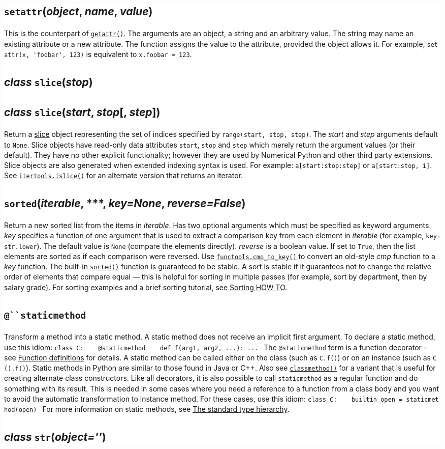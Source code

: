 ## `setattr`(*object*, *name*, *value*) 

  This is the counterpart of [`getattr()`](#getattr). The arguments are an object, a string and  an arbitrary value. The string may name an existing attribute or a new  attribute. The function assigns the value to the attribute, provided the object  allows it. For example, `setattr(x, 'foobar', 123)` is equivalent to `x.foobar = 123`.

## *class* `slice`(*stop*) 

## *class* `slice`(*start*, *stop*[, *step*]) 

  Return a [slice](../glossary.html#term-slice) object representing the set of  indices specified by `range(start, stop, step)`. The *start* and *step* arguments  default to `None`. Slice objects have read-only data attributes `start`, `stop` and `step` which merely return the argument values (or their  default). They have no other explicit functionality; however they are used by  Numerical Python and other third party extensions. Slice objects are also  generated when extended indexing syntax is used. For example: `a[start:stop:step]` or `a[start:stop, i]`. See [`itertools.islice()`](itertools.html#itertools.islice) for an alternate version that  returns an iterator.

## `sorted`(*iterable*, ***, *key=None*, *reverse=False*) 

  Return a new sorted list from the items in *iterable*. Has two optional arguments which must be specified as keyword arguments. *key* specifies a function of one argument that is used to extract a  comparison key from each element in *iterable* (for example, `key=str.lower`). The default value is `None` (compare  the elements directly). *reverse* is a boolean value. If set to `True`, then  the list elements are sorted as if each comparison were reversed. Use [`functools.cmp_to_key()`](functools.html#functools.cmp_to_key) to convert an old-style  *cmp* function to a *key* function. The built-in [`sorted()`](#sorted) function is guaranteed to be stable. A sort  is stable if it guarantees not to change the relative order of elements that  compare equal — this is helpful for sorting in multiple passes (for example,  sort by department, then by salary grade). For sorting examples and a brief sorting tutorial, see [Sorting HOW TO](../howto/sorting.html#sortinghowto).

## `@``staticmethod` 

  Transform a method into a static method. A static method does not receive an implicit first argument. To declare a  static method, use this idiom: `class C:    @staticmethod    def f(arg1, arg2, ...): ... ` The `@staticmethod` form is a function [decorator](../glossary.html#term-decorator) – see [Function definitions](../reference/compound_stmts.html#function) for details. A static method can be called either on the class (such as `C.f()`) or on  an instance (such as `C().f()`). Static methods in Python are similar to those found in Java or C++. Also see  [`classmethod()`](#classmethod) for a variant that is useful for  creating alternate class constructors. Like all decorators, it is also possible to call `staticmethod`  as a regular function and do something with its result. This is needed in some  cases where you need a reference to a function from a class body and you want to  avoid the automatic transformation to instance method. For these cases, use this  idiom: `class C:    builtin_open = staticmethod(open) ` For more information on static methods, see [The standard  type hierarchy](../reference/datamodel.html#types).



## *class* `str`(*object=''*) 
